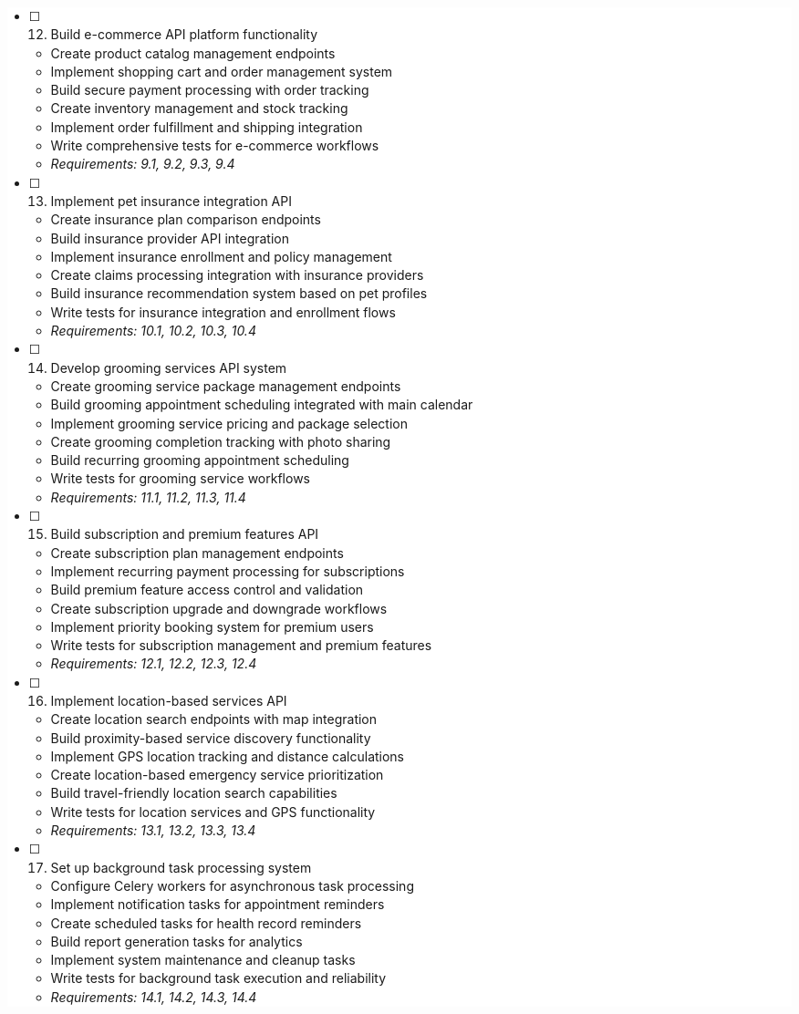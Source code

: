 - [ ] 12. Build e-commerce API platform functionality

  - Create product catalog management endpoints
  - Implement shopping cart and order management system
  - Build secure payment processing with order tracking
  - Create inventory management and stock tracking
  - Implement order fulfillment and shipping integration
  - Write comprehensive tests for e-commerce workflows
  - _Requirements: 9.1, 9.2, 9.3, 9.4_

- [ ] 13. Implement pet insurance integration API

  - Create insurance plan comparison endpoints
  - Build insurance provider API integration
  - Implement insurance enrollment and policy management
  - Create claims processing integration with insurance providers
  - Build insurance recommendation system based on pet profiles
  - Write tests for insurance integration and enrollment flows
  - _Requirements: 10.1, 10.2, 10.3, 10.4_

- [ ] 14. Develop grooming services API system

  - Create grooming service package management endpoints
  - Build grooming appointment scheduling integrated with main calendar
  - Implement grooming service pricing and package selection
  - Create grooming completion tracking with photo sharing
  - Build recurring grooming appointment scheduling
  - Write tests for grooming service workflows
  - _Requirements: 11.1, 11.2, 11.3, 11.4_

- [ ] 15. Build subscription and premium features API

  - Create subscription plan management endpoints
  - Implement recurring payment processing for subscriptions
  - Build premium feature access control and validation
  - Create subscription upgrade and downgrade workflows
  - Implement priority booking system for premium users
  - Write tests for subscription management and premium features
  - _Requirements: 12.1, 12.2, 12.3, 12.4_

- [ ] 16. Implement location-based services API

  - Create location search endpoints with map integration
  - Build proximity-based service discovery functionality
  - Implement GPS location tracking and distance calculations
  - Create location-based emergency service prioritization
  - Build travel-friendly location search capabilities
  - Write tests for location services and GPS functionality
  - _Requirements: 13.1, 13.2, 13.3, 13.4_

- [ ] 17. Set up background task processing system

  - Configure Celery workers for asynchronous task processing
  - Implement notification tasks for appointment reminders
  - Create scheduled tasks for health record reminders
  - Build report generation tasks for analytics
  - Implement system maintenance and cleanup tasks
  - Write tests for background task execution and reliability
  - _Requirements: 14.1, 14.2, 14.3, 14.4_

